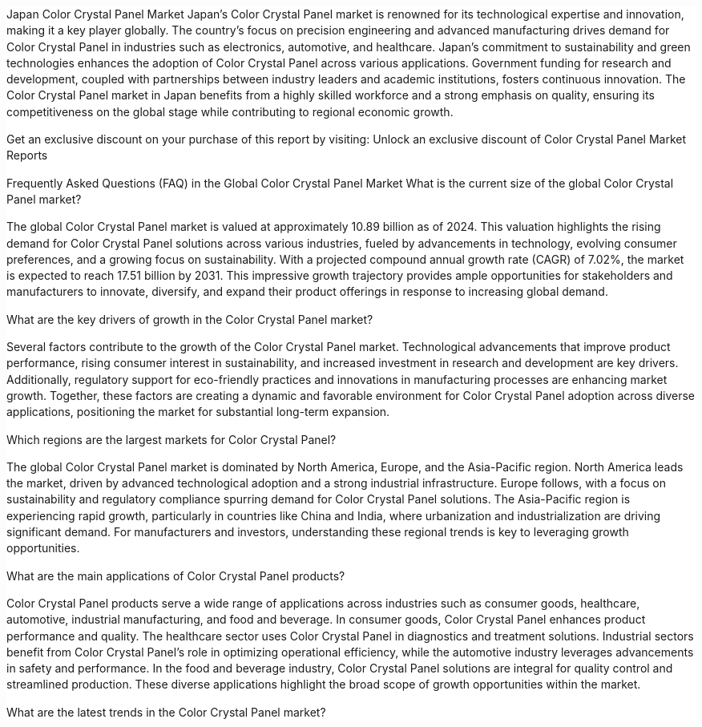 Japan Color Crystal Panel Market
Japan’s Color Crystal Panel market is renowned for its technological expertise and innovation, making it a key player globally. The country’s focus on precision engineering and advanced manufacturing drives demand for Color Crystal Panel in industries such as electronics, automotive, and healthcare. Japan’s commitment to sustainability and green technologies enhances the adoption of Color Crystal Panel across various applications. Government funding for research and development, coupled with partnerships between industry leaders and academic institutions, fosters continuous innovation. The Color Crystal Panel market in Japan benefits from a highly skilled workforce and a strong emphasis on quality, ensuring its competitiveness on the global stage while contributing to regional economic growth.

Get an exclusive discount on your purchase of this report by visiting: Unlock an exclusive discount of Color Crystal Panel Market Reports 

Frequently Asked Questions (FAQ) in the Global Color Crystal Panel Market
What is the current size of the global Color Crystal Panel market?

The global Color Crystal Panel market is valued at approximately 10.89 billion as of 2024. This valuation highlights the rising demand for Color Crystal Panel solutions across various industries, fueled by advancements in technology, evolving consumer preferences, and a growing focus on sustainability. With a projected compound annual growth rate (CAGR) of 7.02%, the market is expected to reach 17.51 billion by 2031. This impressive growth trajectory provides ample opportunities for stakeholders and manufacturers to innovate, diversify, and expand their product offerings in response to increasing global demand.

What are the key drivers of growth in the Color Crystal Panel market?

Several factors contribute to the growth of the Color Crystal Panel market. Technological advancements that improve product performance, rising consumer interest in sustainability, and increased investment in research and development are key drivers. Additionally, regulatory support for eco-friendly practices and innovations in manufacturing processes are enhancing market growth. Together, these factors are creating a dynamic and favorable environment for Color Crystal Panel adoption across diverse applications, positioning the market for substantial long-term expansion.

Which regions are the largest markets for Color Crystal Panel?

The global Color Crystal Panel market is dominated by North America, Europe, and the Asia-Pacific region. North America leads the market, driven by advanced technological adoption and a strong industrial infrastructure. Europe follows, with a focus on sustainability and regulatory compliance spurring demand for Color Crystal Panel solutions. The Asia-Pacific region is experiencing rapid growth, particularly in countries like China and India, where urbanization and industrialization are driving significant demand. For manufacturers and investors, understanding these regional trends is key to leveraging growth opportunities.

What are the main applications of Color Crystal Panel products?

Color Crystal Panel products serve a wide range of applications across industries such as consumer goods, healthcare, automotive, industrial manufacturing, and food and beverage. In consumer goods, Color Crystal Panel enhances product performance and quality. The healthcare sector uses Color Crystal Panel in diagnostics and treatment solutions. Industrial sectors benefit from Color Crystal Panel’s role in optimizing operational efficiency, while the automotive industry leverages advancements in safety and performance. In the food and beverage industry, Color Crystal Panel solutions are integral for quality control and streamlined production. These diverse applications highlight the broad scope of growth opportunities within the market.

What are the latest trends in the Color Crystal Panel market?
